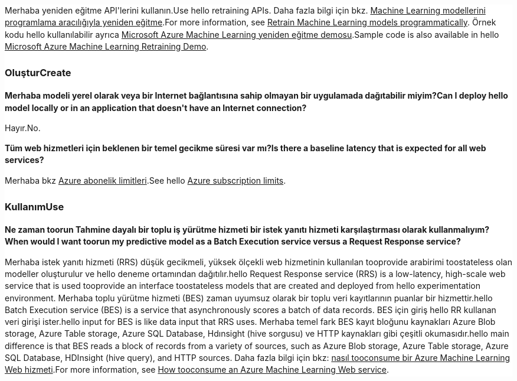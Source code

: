<span data-ttu-id="2a710-237">Merhaba yeniden eğitme API'lerini kullanın.</span><span class="sxs-lookup"><span data-stu-id="2a710-237">Use hello retraining APIs.</span></span> <span data-ttu-id="2a710-238">Daha fazla bilgi için bkz. [Machine Learning modellerini programlama aracılığıyla yeniden eğitme](machine-learning-retrain-models-programmatically.md).</span><span class="sxs-lookup"><span data-stu-id="2a710-238">For more information, see [Retrain Machine Learning models programmatically](machine-learning-retrain-models-programmatically.md).</span></span> <span data-ttu-id="2a710-239">Örnek kodu hello kullanılabilir ayrıca [Microsoft Azure Machine Learning yeniden eğitme demosu](https://azuremlretrain.codeplex.com/).</span><span class="sxs-lookup"><span data-stu-id="2a710-239">Sample code is also available in hello [Microsoft Azure Machine Learning Retraining Demo](https://azuremlretrain.codeplex.com/).</span></span>

### <a name="create"></a><span data-ttu-id="2a710-240">Oluştur</span><span class="sxs-lookup"><span data-stu-id="2a710-240">Create</span></span>
<span data-ttu-id="2a710-241">**Merhaba modeli yerel olarak veya bir Internet bağlantısına sahip olmayan bir uygulamada dağıtabilir miyim?**</span><span class="sxs-lookup"><span data-stu-id="2a710-241">**Can I deploy hello model locally or in an application that doesn't have an Internet connection?**</span></span>

<span data-ttu-id="2a710-242">Hayır.</span><span class="sxs-lookup"><span data-stu-id="2a710-242">No.</span></span>

<span data-ttu-id="2a710-243">**Tüm web hizmetleri için beklenen bir temel gecikme süresi var mı?**</span><span class="sxs-lookup"><span data-stu-id="2a710-243">**Is there a baseline latency that is expected for all web services?**</span></span>

<span data-ttu-id="2a710-244">Merhaba bkz [Azure abonelik limitleri](../azure-subscription-service-limits.md).</span><span class="sxs-lookup"><span data-stu-id="2a710-244">See hello [Azure subscription limits](../azure-subscription-service-limits.md).</span></span>

### <a name="use"></a><span data-ttu-id="2a710-245">Kullanım</span><span class="sxs-lookup"><span data-stu-id="2a710-245">Use</span></span>
<span data-ttu-id="2a710-246">**Ne zaman toorun Tahmine dayalı bir toplu iş yürütme hizmeti bir istek yanıtı hizmeti karşılaştırması olarak kullanmalıyım?**</span><span class="sxs-lookup"><span data-stu-id="2a710-246">**When would I want toorun my predictive model as a Batch Execution service versus a Request Response service?**</span></span>

<span data-ttu-id="2a710-247">Merhaba istek yanıtı hizmeti (RRS) düşük gecikmeli, yüksek ölçekli web hizmetinin kullanılan tooprovide arabirimi toostateless olan modeller oluşturulur ve hello deneme ortamından dağıtılır.</span><span class="sxs-lookup"><span data-stu-id="2a710-247">hello Request Response service (RRS) is a low-latency, high-scale web service that is used tooprovide an interface toostateless models that are created and deployed from hello experimentation environment.</span></span> <span data-ttu-id="2a710-248">Merhaba toplu yürütme hizmeti (BES) zaman uyumsuz olarak bir toplu veri kayıtlarının puanlar bir hizmettir.</span><span class="sxs-lookup"><span data-stu-id="2a710-248">hello Batch Execution service (BES) is a service that asynchronously scores a batch of data records.</span></span> <span data-ttu-id="2a710-249">BES için giriş hello RR kullanan veri girişi ister.</span><span class="sxs-lookup"><span data-stu-id="2a710-249">hello input for BES is like data input that RRS uses.</span></span> <span data-ttu-id="2a710-250">Merhaba temel fark BES kayıt bloğunu kaynakları Azure Blob storage, Azure Table storage, Azure SQL Database, Hdınsight (hive sorgusu) ve HTTP kaynakları gibi çeşitli okumasıdır.</span><span class="sxs-lookup"><span data-stu-id="2a710-250">hello main difference is that BES reads a block of records from a variety of sources, such as Azure Blob storage, Azure Table storage, Azure SQL Database, HDInsight (hive query), and HTTP sources.</span></span> <span data-ttu-id="2a710-251">Daha fazla bilgi için bkz: [nasıl tooconsume bir Azure Machine Learning Web hizmeti](machine-learning-consume-web-services.md).</span><span class="sxs-lookup"><span data-stu-id="2a710-251">For more information, see [How tooconsume an Azure Machine Learning Web service](machine-learning-consume-web-services.md).</span></span>
